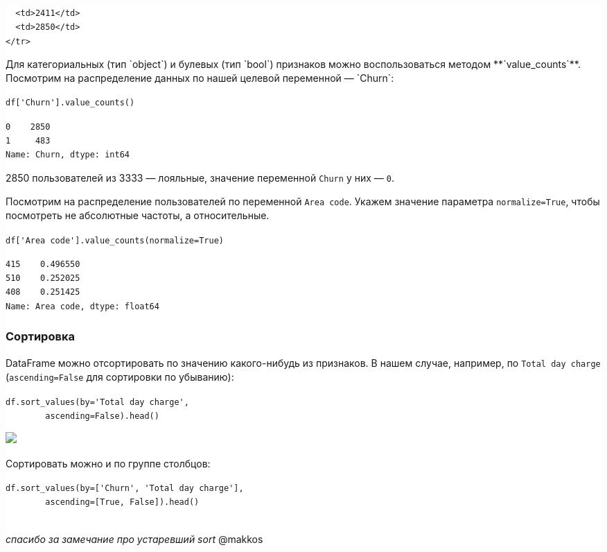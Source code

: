       <td>2411</td>
      <td>2850</td>
    </tr>
  </tbody>
</table>
</div>
Для категориальных (тип `object`) и булевых (тип `bool`) признаков  можно воспользоваться методом **`value_counts`**. Посмотрим на распределение данных по нашей целевой переменной — `Churn`:


```
df['Churn'].value_counts()
```




    0    2850
    1     483
    Name: Churn, dtype: int64



2850 пользователей из 3333 — лояльные, значение переменной `Churn` у них — `0`.

Посмотрим на распределение пользователей по переменной `Area code`. Укажем значение параметра `normalize=True`, чтобы посмотреть не абсолютные частоты, а относительные.


```
df['Area code'].value_counts(normalize=True)
```




    415    0.496550
    510    0.252025
    408    0.251425
    Name: Area code, dtype: float64



### Сортировка

DataFrame можно отсортировать по значению какого-нибудь из признаков. В нашем случае, например, по `Total day charge` (`ascending=False` для сортировки по убыванию):


```
df.sort_values(by='Total day charge', 
        ascending=False).head()
```

<img src="https://habrastorage.org/files/dd2/759/ada/dd2759ada8644838a54d2f355b9fec51.png"/>
<br>

Сортировать можно и по группе столбцов:

```
df.sort_values(by=['Churn', 'Total day charge'],
        ascending=[True, False]).head()
```
<br> *спасибо за замечание про устаревший sort* @makkos
 